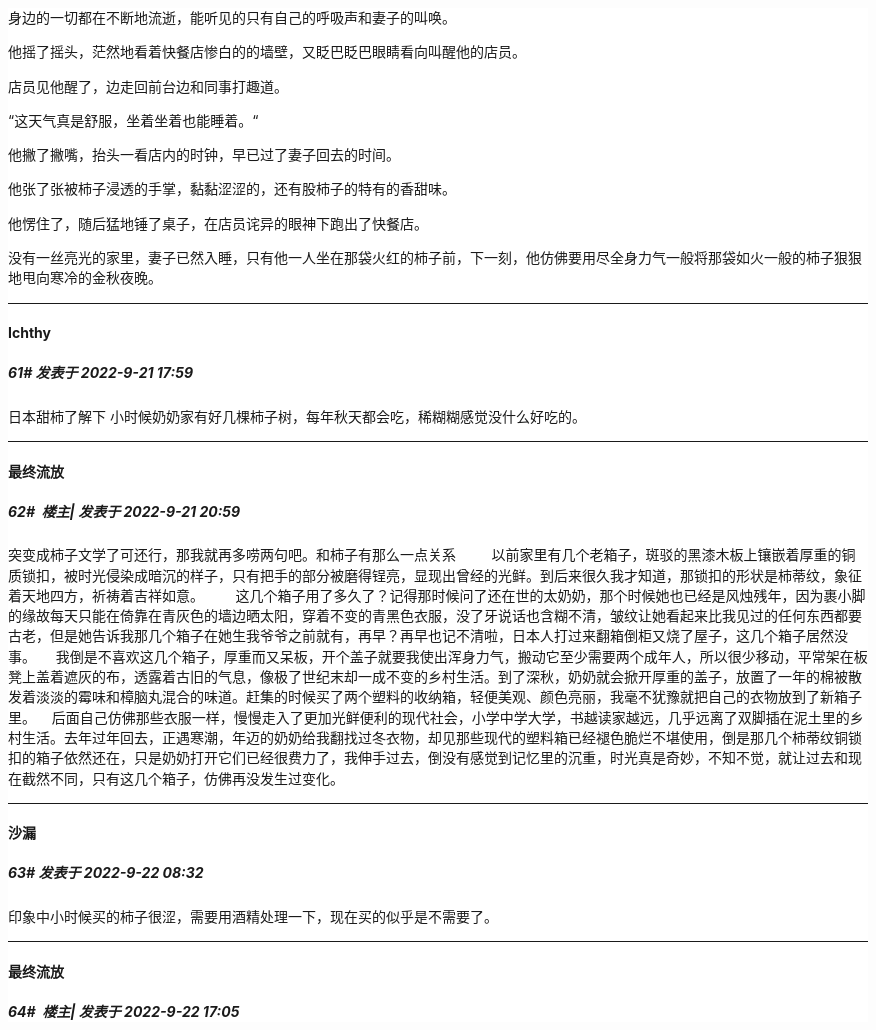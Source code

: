 身边的一切都在不断地流逝，能听见的只有自己的呼吸声和妻子的叫唤。

他摇了摇头，茫然地看着快餐店惨白的的墙壁，又眨巴眨巴眼睛看向叫醒他的店员。

店员见他醒了，边走回前台边和同事打趣道。

“这天气真是舒服，坐着坐着也能睡着。“

他撇了撇嘴，抬头一看店内的时钟，早已过了妻子回去的时间。

他张了张被柿子浸透的手掌，黏黏涩涩的，还有股柿子的特有的香甜味。

他愣住了，随后猛地锤了桌子，在店员诧异的眼神下跑出了快餐店。

没有一丝亮光的家里，妻子已然入睡，只有他一人坐在那袋火红的柿子前，下一刻，他仿佛要用尽全身力气一般将那袋如火一般的柿子狠狠地甩向寒冷的金秋夜晚。



*****

####  Ichthy  
##### 61#       发表于 2022-9-21 17:59

日本甜柿了解下
小时候奶奶家有好几棵柿子树，每年秋天都会吃，稀糊糊感觉没什么好吃的。



*****

####  最终流放  
##### 62#         楼主| 发表于 2022-9-21 20:59

突变成柿子文学了可还行，那我就再多唠两句吧。和柿子有那么一点关系
        以前家里有几个老箱子，斑驳的黑漆木板上镶嵌着厚重的铜质锁扣，被时光侵染成暗沉的样子，只有把手的部分被磨得锃亮，显现出曾经的光鲜。到后来很久我才知道，那锁扣的形状是柿蒂纹，象征着天地四方，祈祷着吉祥如意。
       这几个箱子用了多久了？记得那时候问了还在世的太奶奶，那个时候她也已经是风烛残年，因为裹小脚的缘故每天只能在倚靠在青灰色的墙边晒太阳，穿着不变的青黑色衣服，没了牙说话也含糊不清，皱纹让她看起来比我见过的任何东西都要古老，但是她告诉我那几个箱子在她生我爷爷之前就有，再早？再早也记不清啦，日本人打过来翻箱倒柜又烧了屋子，这几个箱子居然没事。
    我倒是不喜欢这几个箱子，厚重而又呆板，开个盖子就要我使出浑身力气，搬动它至少需要两个成年人，所以很少移动，平常架在板凳上盖着遮灰的布，透露着古旧的气息，像极了世纪末却一成不变的乡村生活。到了深秋，奶奶就会掀开厚重的盖子，放置了一年的棉被散发着淡淡的霉味和樟脑丸混合的味道。赶集的时候买了两个塑料的收纳箱，轻便美观、颜色亮丽，我毫不犹豫就把自己的衣物放到了新箱子里。
   后面自己仿佛那些衣服一样，慢慢走入了更加光鲜便利的现代社会，小学中学大学，书越读家越远，几乎远离了双脚插在泥土里的乡村生活。去年过年回去，正遇寒潮，年迈的奶奶给我翻找过冬衣物，却见那些现代的塑料箱已经褪色脆烂不堪使用，倒是那几个柿蒂纹铜锁扣的箱子依然还在，只是奶奶打开它们已经很费力了，我伸手过去，倒没有感觉到记忆里的沉重，时光真是奇妙，不知不觉，就让过去和现在截然不同，只有这几个箱子，仿佛再没发生过变化。



*****

####  沙漏  
##### 63#       发表于 2022-9-22 08:32

印象中小时候买的柿子很涩，需要用酒精处理一下，现在买的似乎是不需要了。



*****

####  最终流放  
##### 64#         楼主| 发表于 2022-9-22 17:05
